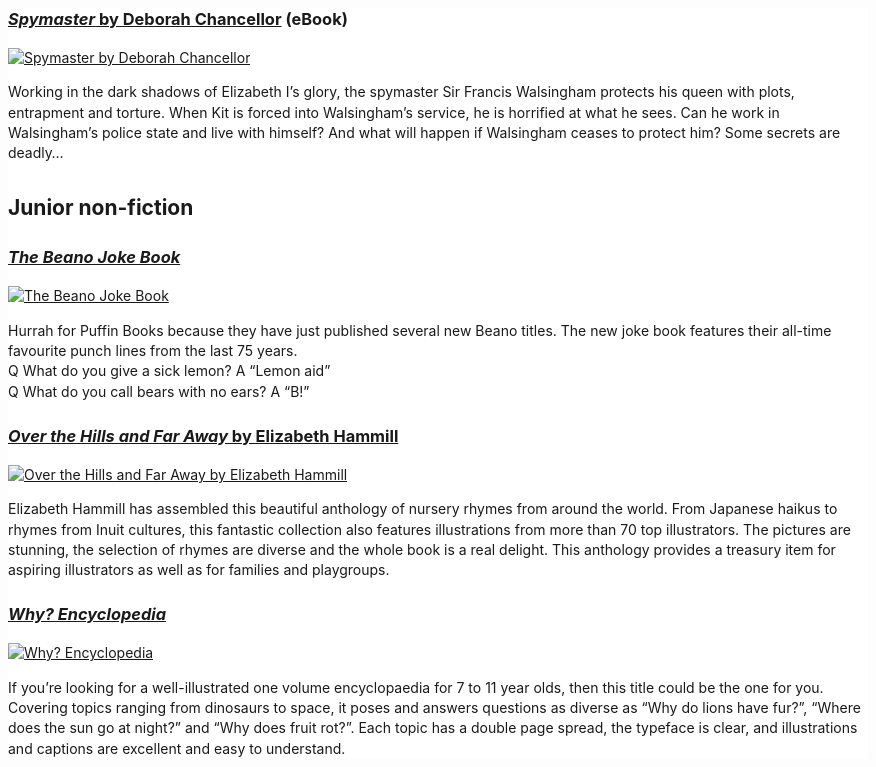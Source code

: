 ### [<cite>Spymaster</cite> by Deborah Chancellor](http://suffolklibraries.lib.overdrive.com/4408DF3B-07E6-4E4B-AE30-3735A88AB0CD/10/50/en/ContentDetails.htm?id=EE4A64D5-FF6F-47B3-956D-9CBE4601A345) (eBook)

[![Spymaster by Deborah Chancellor](/images/article/spymaster.jpg)](http://suffolklibraries.lib.overdrive.com/4408DF3B-07E6-4E4B-AE30-3735A88AB0CD/10/50/en/ContentDetails.htm?id=EE4A64D5-FF6F-47B3-956D-9CBE4601A345)

Working in the dark shadows of Elizabeth I&#8217;s glory, the spymaster Sir Francis Walsingham protects his queen with plots, entrapment and torture. When Kit is forced into Walsingham&#8217;s service, he is horrified at what he sees. Can he work in Walsingham&#8217;s police state and live with himself? And what will happen if Walsingham ceases to protect him? Some secrets are deadly&#8230;

## Junior non-fiction

### [<cite>The Beano Joke Book</cite>](http://suffolk.spydus.co.uk/cgi-bin/spydus.exe/ENQ/OPAC/BIBENQ/9513640?QRY=CTIBIB%3C%20IRN(39946259)&QRYTEXT=The%20Beano%20joke%20book)

[![The Beano Joke Book](/images/article/the-beano-joke-book.jpg)](http://suffolk.spydus.co.uk/cgi-bin/spydus.exe/ENQ/OPAC/BIBENQ/9513640?QRY=CTIBIB%3C%20IRN(39946259)&QRYTEXT=The%20Beano%20joke%20book)

Hurrah for Puffin Books because they have just published several new Beano titles. The new joke book features their all-time favourite punch lines from the last 75 years.<br /> Q What do you give a sick lemon? A “Lemon aid”<br /> Q What do you call bears with no ears? A “B!”

### [<cite>Over the Hills and Far Away</cite> by Elizabeth Hammill](http://suffolk.spydus.co.uk/cgi-bin/spydus.exe/ENQ/OPAC/BIBENQ/9518533?QRY=CTIBIB%3C%20IRN(41339254)&QRYTEXT=Over%20the%20hills%20and%20far%20away%20%3A%20a%20treasury%20of%20nursery%20rhymes%20from%20around%20the%20world)

[![Over the Hills and Far Away by Elizabeth Hammill](/images/article/over-the-hills-and-far-away.jpg)](http://suffolk.spydus.co.uk/cgi-bin/spydus.exe/ENQ/OPAC/BIBENQ/9518533?QRY=CTIBIB%3C%20IRN(41339254)&QRYTEXT=Over%20the%20hills%20and%20far%20away%20%3A%20a%20treasury%20of%20nursery%20rhymes%20from%20around%20the%20world)

Elizabeth Hammill has assembled this beautiful anthology of nursery rhymes from around the world. From Japanese haikus to rhymes from Inuit cultures, this fantastic collection also features illustrations from more than 70 top illustrators. The pictures are stunning, the selection of rhymes are diverse and the whole book is a real delight. This anthology provides a treasury item for aspiring illustrators as well as for families and playgroups.

### [<cite>Why? Encyclopedia</cite>](http://suffolk.spydus.co.uk/cgi-bin/spydus.exe/ENQ/OPAC/BIBENQ/9517261?QRY=CTIBIB%3C%20IRN(39182439)&QRYTEXT=Why%3F%20Encyclopedia)

[![Why? Encyclopedia](/images/article/why-encyclopedia.jpg)](http://suffolk.spydus.co.uk/cgi-bin/spydus.exe/ENQ/OPAC/BIBENQ/9517261?QRY=CTIBIB%3C%20IRN(39182439)&QRYTEXT=Why%3F%20Encyclopedia)

If you’re looking for a well-illustrated one volume encyclopaedia for 7 to 11 year olds, then this title could be the one for you. Covering topics ranging from dinosaurs to space, it poses and answers questions as diverse as “Why do lions have fur?”, “Where does the sun go at night?” and “Why does fruit rot?”. Each topic has a double page spread, the typeface is clear, and illustrations and captions are excellent and easy to understand.
